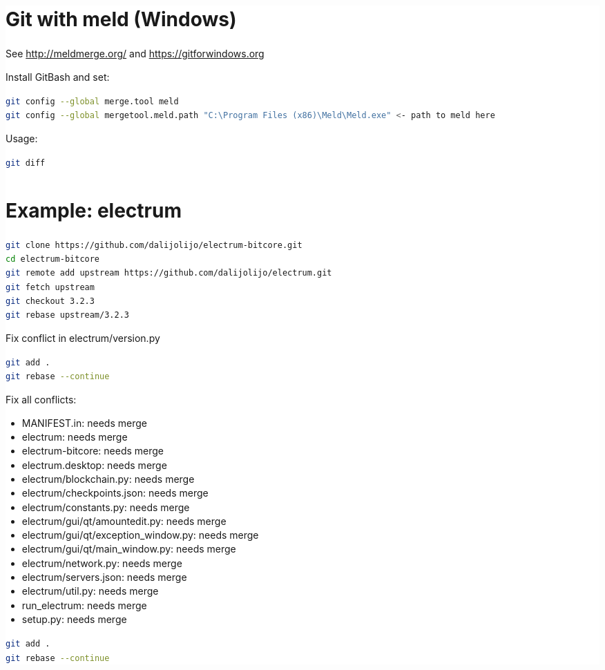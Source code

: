 # Git with meld (Windows)
See http://meldmerge.org/ and https://gitforwindows.org

Install GitBash and set:
```sh 
git config --global merge.tool meld
git config --global mergetool.meld.path "C:\Program Files (x86)\Meld\Meld.exe" <- path to meld here
```

Usage: 
```sh
git diff
```

# Example: electrum
```sh
git clone https://github.com/dalijolijo/electrum-bitcore.git
cd electrum-bitcore
git remote add upstream https://github.com/dalijolijo/electrum.git
git fetch upstream
git checkout 3.2.3
git rebase upstream/3.2.3
```

Fix conflict in electrum/version.py
```sh
git add .
git rebase --continue
```

Fix all conflicts:
* MANIFEST.in: needs merge
* electrum: needs merge
* electrum-bitcore: needs merge
* electrum.desktop: needs merge
* electrum/blockchain.py: needs merge
* electrum/checkpoints.json: needs merge
* electrum/constants.py: needs merge
* electrum/gui/qt/amountedit.py: needs merge
* electrum/gui/qt/exception_window.py: needs merge
* electrum/gui/qt/main_window.py: needs merge
* electrum/network.py: needs merge
* electrum/servers.json: needs merge
* electrum/util.py: needs merge
* run_electrum: needs merge
* setup.py: needs merge

```sh
git add .
git rebase --continue
```
